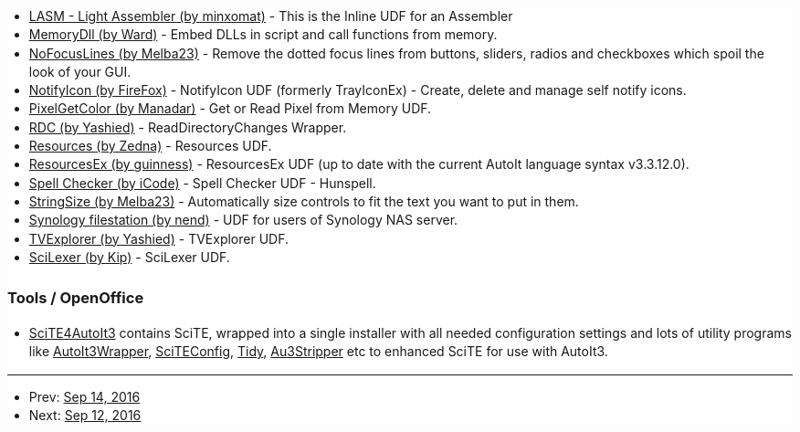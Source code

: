 *   [LASM - Light Assembler (by minxomat)](https://www.autoitscript.com/forum/index.php?showtopic=173946) - This is the Inline UDF for an Assembler
*   [MemoryDll (by Ward)](https://www.autoitscript.com/forum/index.php?showtopic=77463) - Embed DLLs in script and call functions from memory.
*   [NoFocusLines (by Melba23)](https://www.autoitscript.com/forum/index.php?showtopic=101733) - Remove the dotted focus lines from buttons, sliders, radios and checkboxes which spoil the look of your GUI.
*   [NotifyIcon (by FireFox)](https://www.autoitscript.com/forum/index.php?showtopic=149176) - NotifyIcon UDF (formerly TrayIconEx) - Create, delete and manage self notify icons.
*   [PixelGetColor (by Manadar)](https://www.autoitscript.com/forum/index.php?showtopic=63318) - Get or Read Pixel from Memory UDF.
*   [RDC (by Yashied)](https://www.autoitscript.com/forum/index.php?showtopic=167024) - ReadDirectoryChanges Wrapper.
*   [Resources (by Zedna)](https://www.autoitscript.com/forum/index.php?showtopic=51103) - Resources UDF.
*   [ResourcesEx (by guinness)](https://www.autoitscript.com/forum/index.php?showtopic=162499) - ResourcesEx UDF (up to date with the current AutoIt language syntax v3.3.12.0).
*   [Spell Checker (by iCode)](https://www.autoitscript.com/forum/index.php?showtopic=162033) - Spell Checker UDF - Hunspell.
*   [StringSize (by Melba23)](https://www.autoitscript.com/forum/index.php?showtopic=114034) - Automatically size controls to fit the text you want to put in them.
*   [Synology filestation (by nend)](https://www.autoitscript.com/forum/index.php?showtopic=164444) - UDF for users of Synology NAS server.
*   [TVExplorer (by Yashied)](https://www.autoitscript.com/forum/index.php?showtopic=125251) - TVExplorer UDF.
*   [SciLexer (by Kip)](https://www.autoitscript.com/forum/index.php?showtopic=51547) - SciLexer UDF.

### Tools / OpenOffice

*   [SciTE4AutoIt3](https://www.autoitscript.com/site/autoit-script-editor/downloads/) contains SciTE, wrapped into a single installer with all needed configuration settings and lots of utility programs like [AutoIt3Wrapper](https://www.autoitscript.com/autoit3/scite/docs/SciTE4AutoIt3/AutoIt3Wrapper.html), [SciTEConfig](https://www.autoitscript.com/autoit3/scite/docs/SciTE4AutoIt3/SciTEConfig.html), [Tidy](https://www.autoitscript.com/autoit3/scite/docs/SciTE4AutoIt3/Tidy.html), [Au3Stripper](https://www.autoitscript.com/autoit3/scite/docs/SciTE4AutoIt3/Au3Stripper.html) etc to enhanced SciTE for use with AutoIt3.

---

- Prev: [Sep 14, 2016](/content/2016/09/14/README.md)
- Next: [Sep 12, 2016](/content/2016/09/12/README.md)